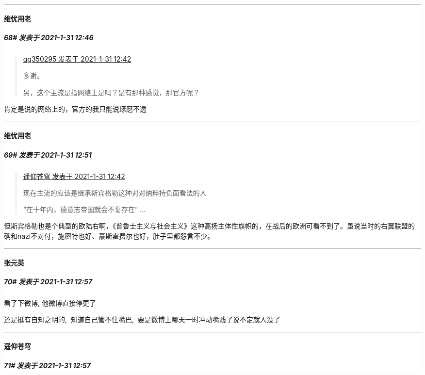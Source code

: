


*****

####  维忧用老  
##### 68#       发表于 2021-1-31 12:46



<blockquote><a href="httphttps://bbs.saraba1st.com/2b/forum.php?mod=redirect&amp;goto=findpost&amp;pid=50197162&amp;ptid=1985495" target="_blank">qq350295 发表于 2021-1-31 12:42</a>

多谢。

另，这个主流是指网络上是吗？是有那种感觉，那官方呢？</blockquote>
肯定是说的网络上的，官方的我只能说琢磨不透







*****

####  维忧用老  
##### 69#       发表于 2021-1-31 12:51



<blockquote><a href="httphttps://bbs.saraba1st.com/2b/forum.php?mod=redirect&amp;goto=findpost&amp;pid=50197167&amp;ptid=1985495" target="_blank">遥仰苍穹 发表于 2021-1-31 12:42</a>

现在主流的应该是继承斯宾格勒这种对对纳粹持负面看法的人

“在十年内，德意志帝国就会不复存在” ...</blockquote>
但斯宾格勒也是个典型的欧陆右啊，《普鲁士主义与社会主义》这种高扬主体性旗帜的，在战后的欧洲可看不到了。虽说当时的右翼联盟的确和nazi不对付，施密特也好、豪斯霍费尔也好，肚子里都怨言不少。







*****

####  张元英  
##### 70#       发表于 2021-1-31 12:57




看了下微博, 他微博直接停更了


还是挺有自知之明的,  知道自己管不住嘴巴,  要是微博上哪天一时冲动嘴贱了说不定就人没了







*****

####  遥仰苍穹  
##### 71#       发表于 2021-1-31 12:57
